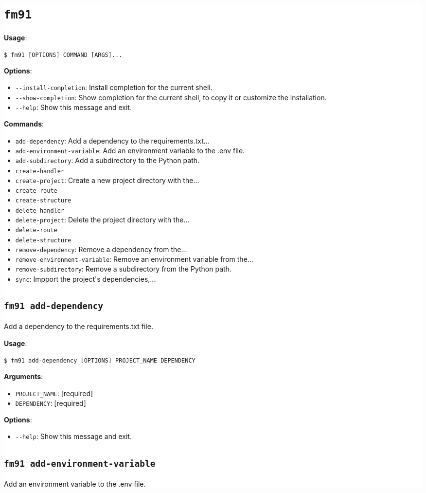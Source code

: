 # `fm91`

**Usage**:

```console
$ fm91 [OPTIONS] COMMAND [ARGS]...
```

**Options**:

* `--install-completion`: Install completion for the current shell.
* `--show-completion`: Show completion for the current shell, to copy it or customize the installation.
* `--help`: Show this message and exit.

**Commands**:

* `add-dependency`: Add a dependency to the requirements.txt...
* `add-environment-variable`: Add an environment variable to the .env file.
* `add-subdirectory`: Add a subdirectory to the Python path.
* `create-handler`
* `create-project`: Create a new project directory with the...
* `create-route`
* `create-structure`
* `delete-handler`
* `delete-project`: Delete the project directory with the...
* `delete-route`
* `delete-structure`
* `remove-dependency`: Remove a dependency from the...
* `remove-environment-variable`: Remove an environment variable from the...
* `remove-subdirectory`: Remove a subdirectory from the Python path.
* `sync`: Impport the project's dependencies,...

## `fm91 add-dependency`

Add a dependency to the requirements.txt file.

**Usage**:

```console
$ fm91 add-dependency [OPTIONS] PROJECT_NAME DEPENDENCY
```

**Arguments**:

* `PROJECT_NAME`: [required]
* `DEPENDENCY`: [required]

**Options**:

* `--help`: Show this message and exit.

## `fm91 add-environment-variable`

Add an environment variable to the .env file.
